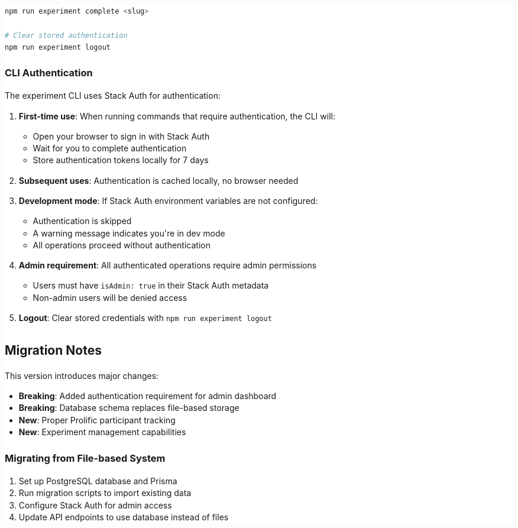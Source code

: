 ```bash
npm run experiment complete <slug>

# Clear stored authentication
npm run experiment logout
```

### CLI Authentication

The experiment CLI uses Stack Auth for authentication:

1. **First-time use**: When running commands that require authentication, the CLI will:
   - Open your browser to sign in with Stack Auth
   - Wait for you to complete authentication
   - Store authentication tokens locally for 7 days

2. **Subsequent uses**: Authentication is cached locally, no browser needed

3. **Development mode**: If Stack Auth environment variables are not configured:
   - Authentication is skipped
   - A warning message indicates you're in dev mode
   - All operations proceed without authentication

4. **Admin requirement**: All authenticated operations require admin permissions
   - Users must have `isAdmin: true` in their Stack Auth metadata
   - Non-admin users will be denied access

5. **Logout**: Clear stored credentials with `npm run experiment logout`

## Migration Notes

This version introduces major changes:
- **Breaking**: Added authentication requirement for admin dashboard
- **Breaking**: Database schema replaces file-based storage
- **New**: Proper Prolific participant tracking
- **New**: Experiment management capabilities

### Migrating from File-based System
1. Set up PostgreSQL database and Prisma
2. Run migration scripts to import existing data
3. Configure Stack Auth for admin access
4. Update API endpoints to use database instead of files